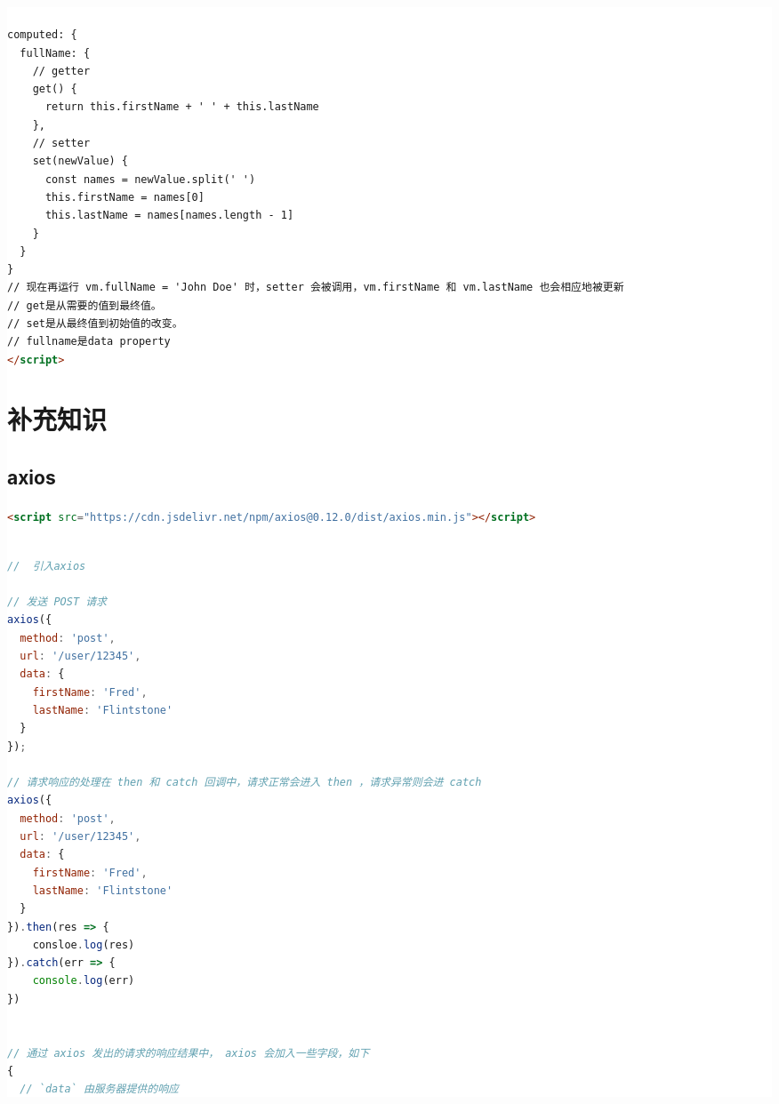 ```html

computed: {
  fullName: {
    // getter
    get() {
      return this.firstName + ' ' + this.lastName
    },
    // setter
    set(newValue) {
      const names = newValue.split(' ')
      this.firstName = names[0]
      this.lastName = names[names.length - 1]
    }
  }
}
// 现在再运行 vm.fullName = 'John Doe' 时，setter 会被调用，vm.firstName 和 vm.lastName 也会相应地被更新
// get是从需要的值到最终值。
// set是从最终值到初始值的改变。
// fullname是data property
</script>

```

# 补充知识

## axios

```html
<script src="https://cdn.jsdelivr.net/npm/axios@0.12.0/dist/axios.min.js"></script>
```

```js

//  引入axios

// 发送 POST 请求
axios({
  method: 'post',
  url: '/user/12345',
  data: {
    firstName: 'Fred',
    lastName: 'Flintstone'
  }
});

// 请求响应的处理在 then 和 catch 回调中，请求正常会进入 then ，请求异常则会进 catch
axios({
  method: 'post',
  url: '/user/12345',
  data: {
    firstName: 'Fred',
    lastName: 'Flintstone'
  }
}).then(res => {
    consloe.log(res)
}).catch(err => {
    console.log(err)
})


// 通过 axios 发出的请求的响应结果中， axios 会加入一些字段，如下
{
  // `data` 由服务器提供的响应
```